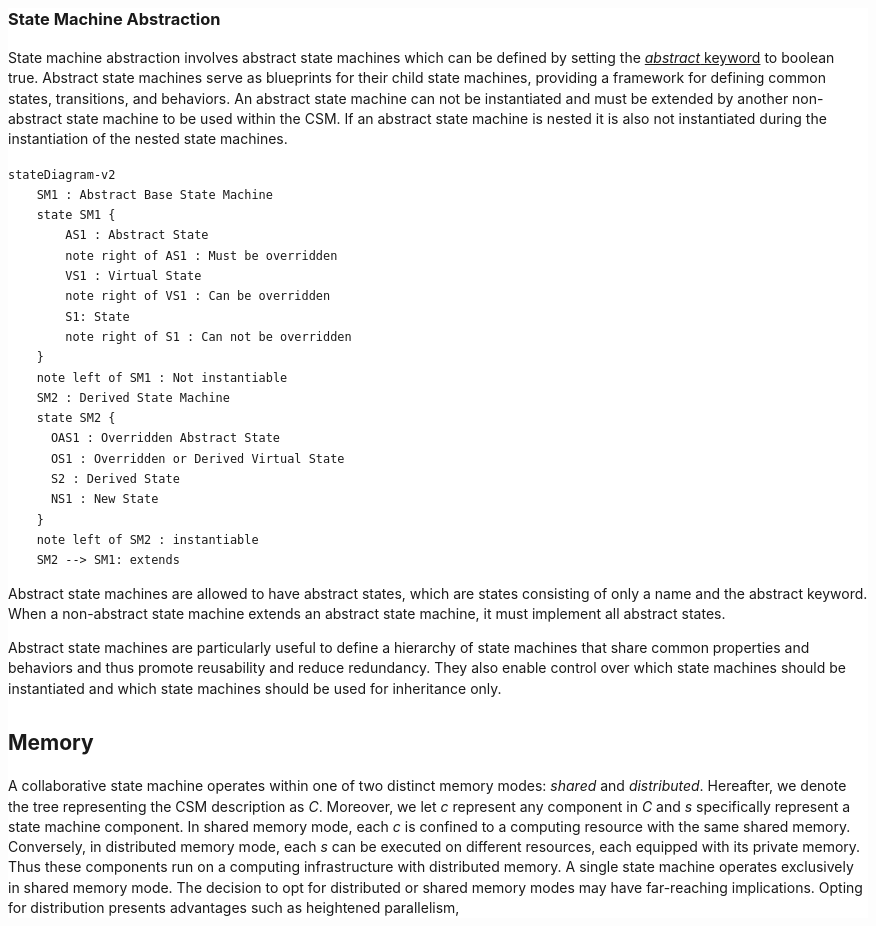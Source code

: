### State Machine Abstraction

State machine abstraction involves abstract state machines which can be defined by setting the
[_abstract_ keyword](#state-machine-abstract) to boolean true. Abstract state machines serve as blueprints for their
child state machines, providing a framework for defining common states, transitions, and behaviors. An abstract state
machine can not be instantiated and must be extended by another non-abstract state machine to be used within the CSM.
If an abstract state machine is nested it is also not instantiated during the instantiation of the nested state
machines.
```mermaid
stateDiagram-v2
    SM1 : Abstract Base State Machine
    state SM1 {
        AS1 : Abstract State
        note right of AS1 : Must be overridden
        VS1 : Virtual State
        note right of VS1 : Can be overridden
        S1: State
        note right of S1 : Can not be overridden
    }
    note left of SM1 : Not instantiable
    SM2 : Derived State Machine
    state SM2 {
      OAS1 : Overridden Abstract State
      OS1 : Overridden or Derived Virtual State
      S2 : Derived State
      NS1 : New State
    }
    note left of SM2 : instantiable
    SM2 --> SM1: extends
```

Abstract state machines are allowed to have abstract states, which are states consisting of only a name and
the abstract keyword. When a non-abstract state machine extends an abstract state machine, it must implement all
abstract states.

Abstract state machines are particularly useful to define a hierarchy of state machines that share common properties
and behaviors and thus promote reusability and reduce redundancy. They also enable control over which state machines
should be instantiated and which state machines should be used for inheritance only.

## Memory

A collaborative state machine operates within one of two distinct memory modes: _shared_ and _distributed_.
Hereafter, we denote the tree representing the CSM description as $C$. Moreover, we let $c$ represent any
component in $C$ and $s$ specifically represent a state machine component. In shared memory mode, each $c$
is confined to a computing resource with the same shared memory. Conversely, in distributed memory mode,
each $s$ can be executed on different resources, each equipped with its private memory. Thus these
components run on a computing infrastructure with distributed memory. A single state machine operates
exclusively in shared memory mode. The decision to opt for distributed or shared memory modes may have
far-reaching implications. Opting for distribution presents advantages such as heightened parallelism,